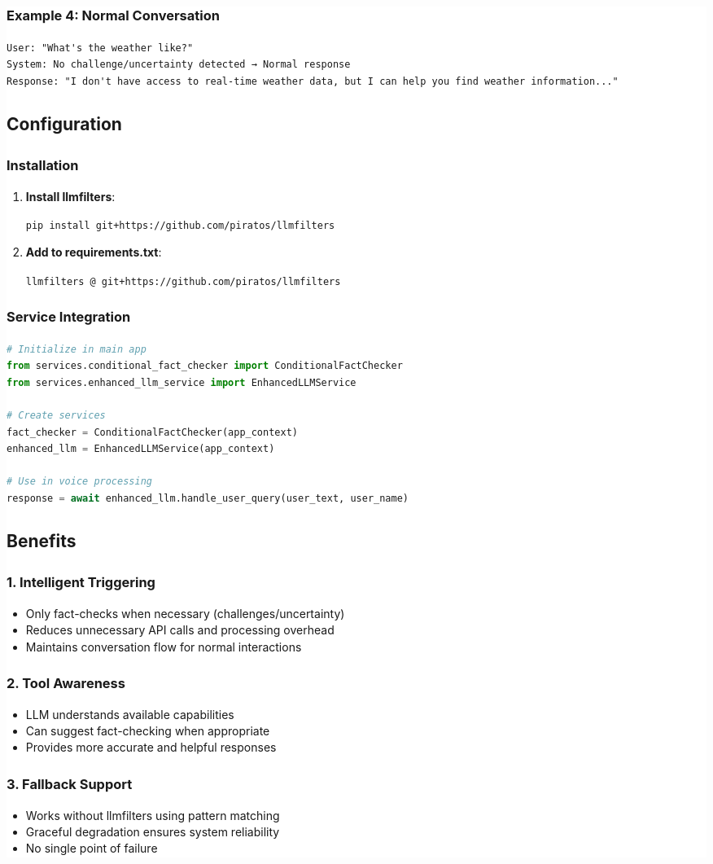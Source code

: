 ### Example 4: Normal Conversation
```
User: "What's the weather like?"
System: No challenge/uncertainty detected → Normal response
Response: "I don't have access to real-time weather data, but I can help you find weather information..."
```

## Configuration

### Installation

1. **Install llmfilters**:
   ```bash
   pip install git+https://github.com/piratos/llmfilters
   ```

2. **Add to requirements.txt**:
   ```
   llmfilters @ git+https://github.com/piratos/llmfilters
   ```

### Service Integration

```python
# Initialize in main app
from services.conditional_fact_checker import ConditionalFactChecker
from services.enhanced_llm_service import EnhancedLLMService

# Create services
fact_checker = ConditionalFactChecker(app_context)
enhanced_llm = EnhancedLLMService(app_context)

# Use in voice processing
response = await enhanced_llm.handle_user_query(user_text, user_name)
```

## Benefits

### 1. **Intelligent Triggering**
- Only fact-checks when necessary (challenges/uncertainty)
- Reduces unnecessary API calls and processing overhead
- Maintains conversation flow for normal interactions

### 2. **Tool Awareness**
- LLM understands available capabilities
- Can suggest fact-checking when appropriate
- Provides more accurate and helpful responses

### 3. **Fallback Support**
- Works without llmfilters using pattern matching
- Graceful degradation ensures system reliability
- No single point of failure
